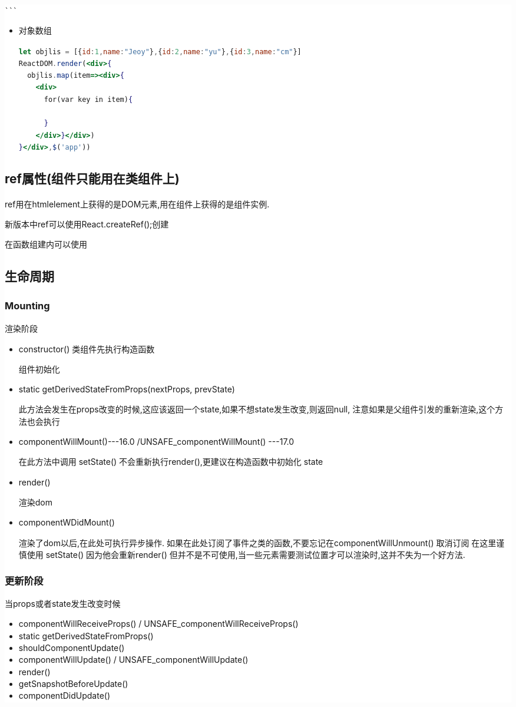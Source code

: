     ``` 
  - 对象数组
    ```jsx
    let objlis = [{id:1,name:"Jeoy"},{id:2,name:"yu"},{id:3,name:"cm"}]
    ReactDOM.render(<div>{
      objlis.map(item=><div>{
        <div>
          for(var key in item){
            
          } 
        </div>}</div>)
    }</div>,$('app'))
    ```

## ref属性(组件只能用在类组件上)
  ref用在htmlelement上获得的是DOM元素,用在组件上获得的是组件实例.

  新版本中ref可以使用React.createRef();创建

  在函数组建内可以使用

## 生命周期

### Mounting
  渲染阶段
  - constructor() 类组件先执行构造函数

    组件初始化
  - static getDerivedStateFromProps(nextProps, prevState) 

    此方法会发生在props改变的时候,这应该返回一个state,如果不想state发生改变,则返回null,
    注意如果是父组件引发的重新渲染,这个方法也会执行
  - componentWillMount()---16.0 /UNSAFE_componentWillMount() ---17.0

    在此方法中调用 setState() 不会重新执行render(),更建议在构造函数中初始化 state
  - render()

    渲染dom
  - componentWDidMount()

    渲染了dom以后,在此处可执行异步操作.
    如果在此处订阅了事件之类的函数,不要忘记在componentWillUnmount() 取消订阅
    在这里谨慎使用 setState() 因为他会重新render() 但并不是不可使用,当一些元素需要测试位置才可以渲染时,这并不失为一个好方法.

### 更新阶段
  当props或者state发生改变时候
  - componentWillReceiveProps() / UNSAFE_componentWillReceiveProps()
  - static getDerivedStateFromProps()
  - shouldComponentUpdate()
  - componentWillUpdate() / UNSAFE_componentWillUpdate()
  - render()
  - getSnapshotBeforeUpdate()
  - componentDidUpdate()
